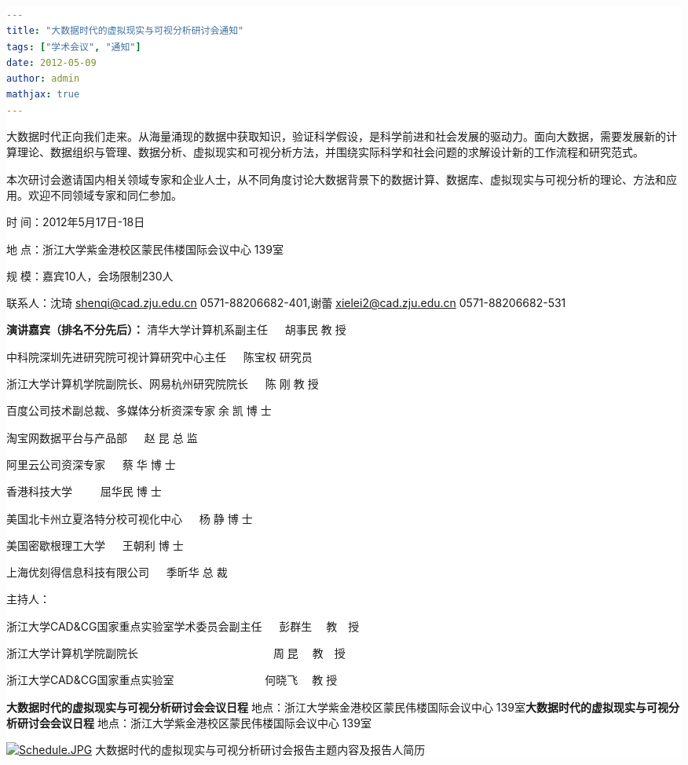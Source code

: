 ```yaml
---
title: "大数据时代的虚拟现实与可视分析研讨会通知"
tags: ["学术会议", "通知"]
date: 2012-05-09
author: admin
mathjax: true
---
```


大数据时代正向我们走来。从海量涌现的数据中获取知识，验证科学假设，是科学前进和社会发展的驱动力。面向大数据，需要发展新的计算理论、数据组织与管理、数据分析、虚拟现实和可视分析方法，并围绕实际科学和社会问题的求解设计新的工作流程和研究范式。

本次研讨会邀请国内相关领域专家和企业人士，从不同角度讨论大数据背景下的数据计算、数据库、虚拟现实与可视分析的理论、方法和应用。欢迎不同领域专家和同仁参加。

时 间：2012年5月17日-18日

地 点：浙江大学紫金港校区蒙民伟楼国际会议中心 139室

规 模：嘉宾10人，会场限制230人

联系人：沈琦 shenqi@cad.zju.edu.cn 0571-88206682-401,谢蕾 xielei2@cad.zju.edu.cn 0571-88206682-531



**演讲嘉宾（排名不分先后）：**
清华大学计算机系副主任 　 胡事民 教 授

中科院深圳先进研究院可视计算研究中心主任 　 陈宝权 研究员

浙江大学计算机学院副院长、网易杭州研究院院长 　 陈 刚 教 授

百度公司技术副总裁、多媒体分析资深专家 余 凯 博 士

淘宝网数据平台与产品部 　 赵 昆 总 监

阿里云公司资深专家 　 蔡 华 博 士

香港科技大学　 　 屈华民 博 士

美国北卡州立夏洛特分校可视化中心 　 杨 静 博 士

美国密歇根理工大学 　 王朝利 博 士

上海优刻得信息科技有限公司 　 季昕华 总 裁

 

主持人：

浙江大学CAD&CG国家重点实验室学术委员会副主任 　 彭群生　 教　授

浙江大学计算机学院副院长　　　　　　　　　　　　 周 昆　 教　授

浙江大学CAD&CG国家重点实验室　　　　　　　　 何晓飞　 教 授

**大数据时代的虚拟现实与可视分析研讨会会议日程**
地点：浙江大学紫金港校区蒙民伟楼国际会议中心 139室**大数据时代的虚拟现实与可视分析研讨会会议日程**
地点：浙江大学紫金港校区蒙民伟楼国际会议中心 139室

[![Schedule.JPG](http://www.cad.zju.edu.cn/home/vagwiki/images/d/d0/Schedule.JPG)](http://www.cad.zju.edu.cn/home/vagwiki/index.php/File:Schedule.JPG)
大数据时代的虚拟现实与可视分析研讨会报告主题内容及报告人简历
